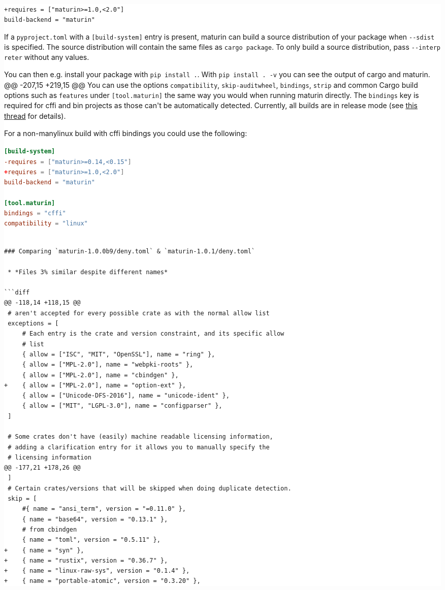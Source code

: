  ```
+requires = ["maturin>=1.0,<2.0"]
 build-backend = "maturin"
 ```
 
 If a `pyproject.toml` with a `[build-system]` entry is present, maturin can build a source distribution of your package when `--sdist` is specified.
 The source distribution will contain the same files as `cargo package`. To only build a source distribution, pass `--interpreter` without any values.
 
 You can then e.g. install your package with `pip install .`. With `pip install . -v` you can see the output of cargo and maturin.
@@ -207,15 +219,15 @@
 You can use the options `compatibility`, `skip-auditwheel`, `bindings`, `strip` and common Cargo build options such as `features` under `[tool.maturin]` the same way you would when running maturin directly.
 The `bindings` key is required for cffi and bin projects as those can't be automatically detected. Currently, all builds are in release mode (see [this thread](https://discuss.python.org/t/pep-517-debug-vs-release-builds/1924) for details).
 
 For a non-manylinux build with cffi bindings you could use the following:
 
 ```toml
 [build-system]
-requires = ["maturin>=0.14,<0.15"]
+requires = ["maturin>=1.0,<2.0"]
 build-backend = "maturin"
 
 [tool.maturin]
 bindings = "cffi"
 compatibility = "linux"
 ```
```

### Comparing `maturin-1.0.0b9/deny.toml` & `maturin-1.0.1/deny.toml`

 * *Files 3% similar despite different names*

```diff
@@ -118,14 +118,15 @@
 # aren't accepted for every possible crate as with the normal allow list
 exceptions = [
     # Each entry is the crate and version constraint, and its specific allow
     # list
     { allow = ["ISC", "MIT", "OpenSSL"], name = "ring" },
     { allow = ["MPL-2.0"], name = "webpki-roots" },
     { allow = ["MPL-2.0"], name = "cbindgen" },
+    { allow = ["MPL-2.0"], name = "option-ext" },
     { allow = ["Unicode-DFS-2016"], name = "unicode-ident" },
     { allow = ["MIT", "LGPL-3.0"], name = "configparser" },
 ]
 
 # Some crates don't have (easily) machine readable licensing information,
 # adding a clarification entry for it allows you to manually specify the
 # licensing information
@@ -177,21 +178,26 @@
 ]
 # Certain crates/versions that will be skipped when doing duplicate detection.
 skip = [
     #{ name = "ansi_term", version = "=0.11.0" },
     { name = "base64", version = "0.13.1" },
     # from cbindgen
     { name = "toml", version = "0.5.11" },
+    { name = "syn" },
+    { name = "rustix", version = "0.36.7" },
+    { name = "linux-raw-sys", version = "0.1.4" },
+    { name = "portable-atomic", version = "0.3.20" },
```

 [0.14.17]: https://github.com/pyo3/maturin/compare/v0.14.16...v0.14.17
 [0.14.16]: https://github.com/pyo3/maturin/compare/v0.14.15...v0.14.16
 [0.14.15]: https://github.com/pyo3/maturin/compare/v0.14.14...v0.14.15
 [0.14.14]: https://github.com/pyo3/maturin/compare/v0.14.13...v0.14.14
 [0.14.13]: https://github.com/pyo3/maturin/compare/v0.14.12...v0.14.13
 [0.14.12]: https://github.com/pyo3/maturin/compare/v0.14.11...v0.14.12
 [0.14.11]: https://github.com/pyo3/maturin/compare/v0.14.10...v0.14.11